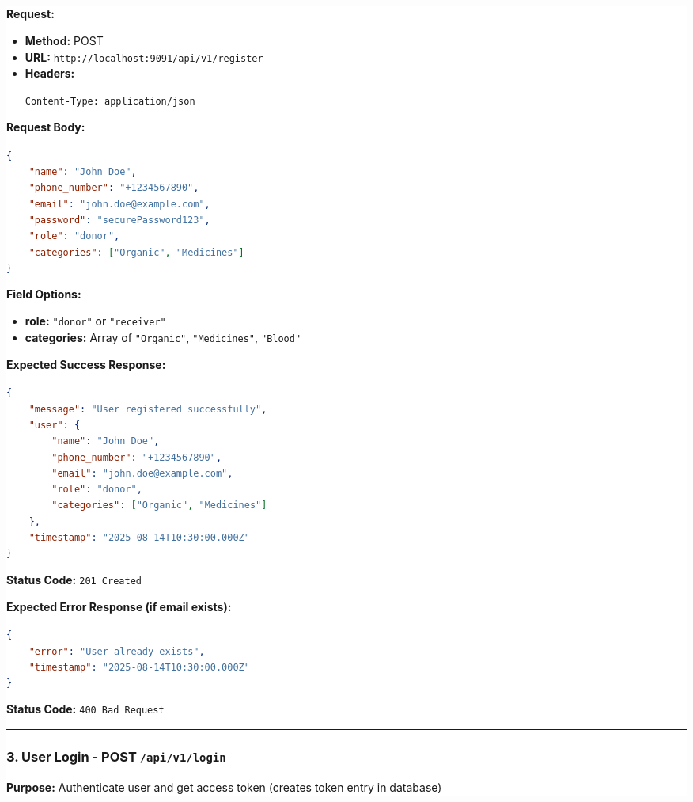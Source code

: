 **Request:**
- **Method:** POST
- **URL:** `http://localhost:9091/api/v1/register`
- **Headers:**
  ```
  Content-Type: application/json
  ```

**Request Body:**
```json
{
    "name": "John Doe",
    "phone_number": "+1234567890",
    "email": "john.doe@example.com",
    "password": "securePassword123",
    "role": "donor",
    "categories": ["Organic", "Medicines"]
}
```

**Field Options:**
- **role:** `"donor"` or `"receiver"`
- **categories:** Array of `"Organic"`, `"Medicines"`, `"Blood"`

**Expected Success Response:**
```json
{
    "message": "User registered successfully",
    "user": {
        "name": "John Doe",
        "phone_number": "+1234567890",
        "email": "john.doe@example.com",
        "role": "donor",
        "categories": ["Organic", "Medicines"]
    },
    "timestamp": "2025-08-14T10:30:00.000Z"
}
```

**Status Code:** `201 Created`

**Expected Error Response (if email exists):**
```json
{
    "error": "User already exists",
    "timestamp": "2025-08-14T10:30:00.000Z"
}
```

**Status Code:** `400 Bad Request`

---

### 3. **User Login** - POST `/api/v1/login`

**Purpose:** Authenticate user and get access token (creates token entry in database)
